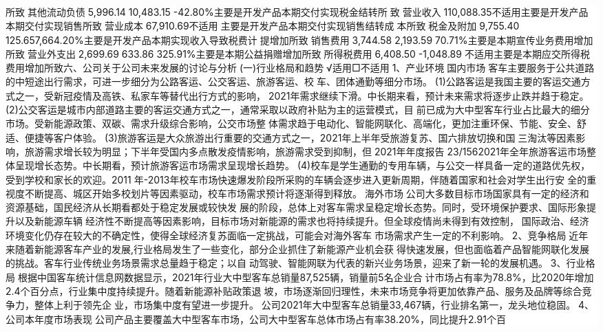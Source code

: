 所致
其他流动负债
5,996.14
10,483.15
-42.80%主要是开发产品本期交付实现税金结转所
致
营业收入
110,088.35不适用主要是开发产品本期交付实现销售所致
营业成本
67,910.69不适用
主要是开发产品本期交付实现销售结转成
本所致
税金及附加
9,755.40
125.657,664.20%主要是开发产品本期实现收入导致税费计
提增加所致
销售费用
3,744.58
2,193.59
70.71%主要是本期宣传业务费用增加所致
营业外支出
2,699.69
633.86
325.91%主要是本期公益捐赠增加所致
所得税费用
6,408.50
-1,048.89
不适用主要是本期应交所得税费用增加所致六、公司关于公司未来发展的讨论与分析
(一)行业格局和趋势
√适用□不适用
1、产业环境
国内市场
客车主要服务于公共道路的中短途出行需求，可进一步细分为公路客运、公交客运、旅游客运、校
车、团体通勤等细分市场。
(1)公路客运是我国主要的客运交通方式之一，受新冠疫情及高铁、私家车等替代出行方式的影响，
2021年需求继续下滑。中长期来看，预计未来需求将逐步止跌并趋于稳定。
(2)公交客运是城市内部道路主要的客运交通方式之一，通常采取以政府补贴为主的运营模式，目
前已成为大中型客车行业占比最大的细分市场。受新能源政策、双碳、需求升级综合影响，公交市场整
体需求趋于电动化、智能网联化、高端化，更加注重环保、节能、安全、舒适、便捷等客户体验。
(3)旅游客运是大众旅游出行重要的交通方式之一，2021年上半年受旅游复苏、国六排放切换和国
三淘汰等因素影响，旅游需求增长较为明显；下半年受国内多点散发疫情影响，旅游需求受到抑制，但
2021年年度报告
23/1562021年全年旅游客运市场整体呈现增长态势。中长期看，预计旅游客运市场需求呈现增长趋势。
(4)校车是学生通勤的专用车辆，与公交一样具备一定的道路优先权，受到学校和家长的欢迎。2011
年-2013年校车市场快速爆发阶段所采购的车辆会逐步进入更新周期，伴随着国家和社会对学生出行安
全的重视度不断提高、城区开始多校划片等因素驱动，校车市场需求预计将逐渐得到释放。
海外市场
公司大多数目标市场国家具有一定的经济和资源基础，国民经济从长期看都处于稳定发展或较快发
展的阶段，总体上对客车需求呈稳定增长态势。同时，受环境保护要求、国际形象提升以及新能源车辆
经济性不断提高等因素影响，目标市场对新能源的需求也将持续提升。但全球疫情尚未得到有效控制，
国际政治、经济环境变化仍存在较大的不确定性，使得全球经济复苏面临一定挑战，可能会对海外客车
市场需求产生一定的不利影响。
2、竞争格局
近年来随着新能源客车产业的发展,行业格局发生了一些变化，部分企业抓住了新能源产业机会获
得快速发展，但也面临着产品智能网联化发展的挑战。客车行业传统业务场景需求总量趋于稳定；以自
动驾驶、智能网联为代表的新兴业务场景，迎来了新一轮的发展机遇。
3、行业格局
根据中国客车统计信息网数据显示，2021年行业大中型客车总销量87,525辆，销量前5名企业合
计市场占有率为78.8%，比2020年增加2.4个百分点，行业集中度持续提升。随着新能源补贴政策退
坡，市场逐渐回归理性，未来市场竞争将更加依靠产品、服务及品牌等综合竞争力，整体上利于领先企
业，市场集中度有望进一步提升。
公司2021年大中型客车总销量33,467辆，行业排名第一，龙头地位稳固。
4、公司本年度市场表现
公司产品主要覆盖大中型客车市场，公司大中型客车总体市场占有率38.20%，同比提升2.91个百